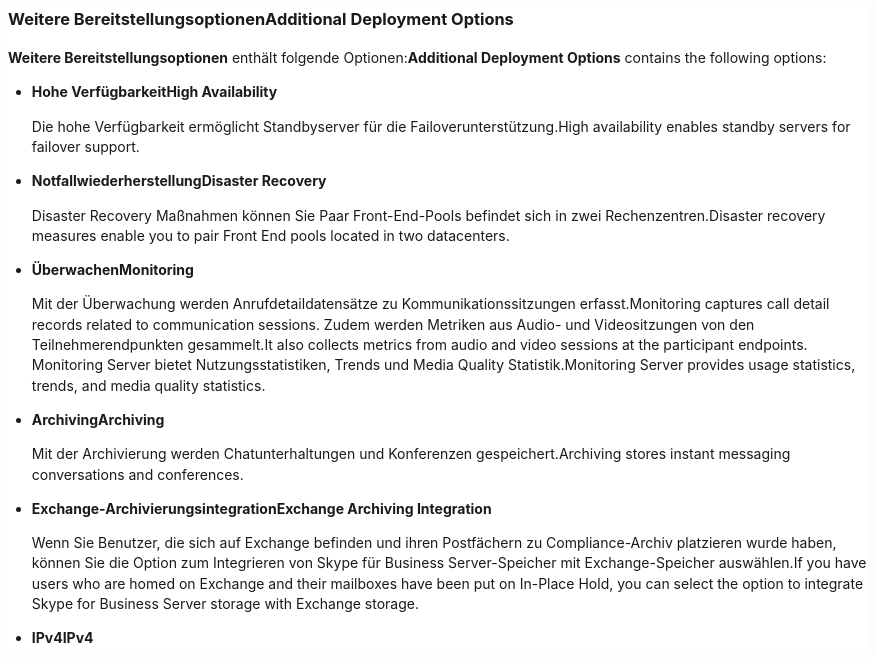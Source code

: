 ### <a name="additional-deployment-options"></a><span data-ttu-id="f0070-165">Weitere Bereitstellungsoptionen</span><span class="sxs-lookup"><span data-stu-id="f0070-165">Additional Deployment Options</span></span>

 <span data-ttu-id="f0070-166">**Weitere Bereitstellungsoptionen** enthält folgende Optionen:</span><span class="sxs-lookup"><span data-stu-id="f0070-166">**Additional Deployment Options** contains the following options:</span></span>
  
- <span data-ttu-id="f0070-167">**Hohe Verfügbarkeit**</span><span class="sxs-lookup"><span data-stu-id="f0070-167">**High Availability**</span></span>
    
    <span data-ttu-id="f0070-168">Die hohe Verfügbarkeit ermöglicht Standbyserver für die Failoverunterstützung.</span><span class="sxs-lookup"><span data-stu-id="f0070-168">High availability enables standby servers for failover support.</span></span>
    
- <span data-ttu-id="f0070-169">**Notfallwiederherstellung**</span><span class="sxs-lookup"><span data-stu-id="f0070-169">**Disaster Recovery**</span></span>
    
    <span data-ttu-id="f0070-170">Disaster Recovery Maßnahmen können Sie Paar Front-End-Pools befindet sich in zwei Rechenzentren.</span><span class="sxs-lookup"><span data-stu-id="f0070-170">Disaster recovery measures enable you to pair Front End pools located in two datacenters.</span></span>
    
- <span data-ttu-id="f0070-171">**Überwachen**</span><span class="sxs-lookup"><span data-stu-id="f0070-171">**Monitoring**</span></span>
    
    <span data-ttu-id="f0070-172">Mit der Überwachung werden Anrufdetaildatensätze zu Kommunikationssitzungen erfasst.</span><span class="sxs-lookup"><span data-stu-id="f0070-172">Monitoring captures call detail records related to communication sessions.</span></span> <span data-ttu-id="f0070-173">Zudem werden Metriken aus Audio- und Videositzungen von den Teilnehmerendpunkten gesammelt.</span><span class="sxs-lookup"><span data-stu-id="f0070-173">It also collects metrics from audio and video sessions at the participant endpoints.</span></span> <span data-ttu-id="f0070-174">Monitoring Server bietet Nutzungsstatistiken, Trends und Media Quality Statistik.</span><span class="sxs-lookup"><span data-stu-id="f0070-174">Monitoring Server provides usage statistics, trends, and media quality statistics.</span></span>
    
- <span data-ttu-id="f0070-175">**Archiving**</span><span class="sxs-lookup"><span data-stu-id="f0070-175">**Archiving**</span></span>
    
    <span data-ttu-id="f0070-176">Mit der Archivierung werden Chatunterhaltungen und Konferenzen gespeichert.</span><span class="sxs-lookup"><span data-stu-id="f0070-176">Archiving stores instant messaging conversations and conferences.</span></span>
    
- <span data-ttu-id="f0070-177">**Exchange-Archivierungsintegration**</span><span class="sxs-lookup"><span data-stu-id="f0070-177">**Exchange Archiving Integration**</span></span>
    
    <span data-ttu-id="f0070-178">Wenn Sie Benutzer, die sich auf Exchange befinden und ihren Postfächern zu Compliance-Archiv platzieren wurde haben, können Sie die Option zum Integrieren von Skype für Business Server-Speicher mit Exchange-Speicher auswählen.</span><span class="sxs-lookup"><span data-stu-id="f0070-178">If you have users who are homed on Exchange and their mailboxes have been put on In-Place Hold, you can select the option to integrate Skype for Business Server storage with Exchange storage.</span></span>
    
- <span data-ttu-id="f0070-179">**IPv4**</span><span class="sxs-lookup"><span data-stu-id="f0070-179">**IPv4**</span></span>
    